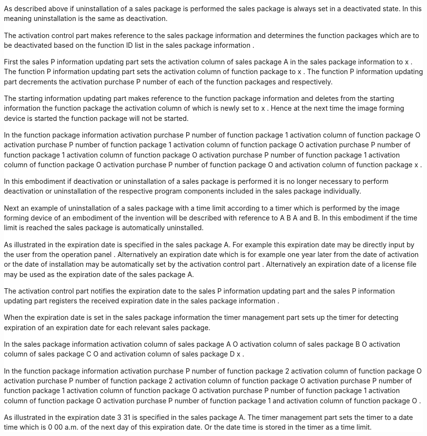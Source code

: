 As described above if uninstallation of a sales package is performed the sales package is always set in a deactivated state. In this meaning uninstallation is the same as deactivation.

The activation control part makes reference to the sales package information and determines the function packages which are to be deactivated based on the function ID list in the sales package information .

First the sales P information updating part sets the activation column of sales package A in the sales package information to x . The function P information updating part sets the activation column of function package to x . The function P information updating part decrements the activation purchase P number of each of the function packages and respectively.

The starting information updating part makes reference to the function package information and deletes from the starting information the function package the activation column of which is newly set to x . Hence at the next time the image forming device is started the function package will not be started.

In the function package information activation purchase P number of function package 1 activation column of function package O activation purchase P number of function package 1 activation column of function package O activation purchase P number of function package 1 activation column of function package O activation purchase P number of function package 1 activation column of function package O activation purchase P number of function package O and activation column of function package x .

In this embodiment if deactivation or uninstallation of a sales package is performed it is no longer necessary to perform deactivation or uninstallation of the respective program components included in the sales package individually.

Next an example of uninstallation of a sales package with a time limit according to a timer which is performed by the image forming device of an embodiment of the invention will be described with reference to A B A and B. In this embodiment if the time limit is reached the sales package is automatically uninstalled.

As illustrated in the expiration date is specified in the sales package A. For example this expiration date may be directly input by the user from the operation panel . Alternatively an expiration date which is for example one year later from the date of activation or the date of installation may be automatically set by the activation control part . Alternatively an expiration date of a license file may be used as the expiration date of the sales package A.

The activation control part notifies the expiration date to the sales P information updating part and the sales P information updating part registers the received expiration date in the sales package information .

When the expiration date is set in the sales package information the timer management part sets up the timer for detecting expiration of an expiration date for each relevant sales package.

In the sales package information activation column of sales package A O activation column of sales package B O activation column of sales package C O and activation column of sales package D x .

In the function package information activation purchase P number of function package 2 activation column of function package O activation purchase P number of function package 2 activation column of function package O activation purchase P number of function package 1 activation column of function package O activation purchase P number of function package 1 activation column of function package O activation purchase P number of function package 1 and activation column of function package O .

As illustrated in the expiration date 3 31 is specified in the sales package A. The timer management part sets the timer to a date time which is 0 00 a.m. of the next day of this expiration date. Or the date time is stored in the timer as a time limit.
